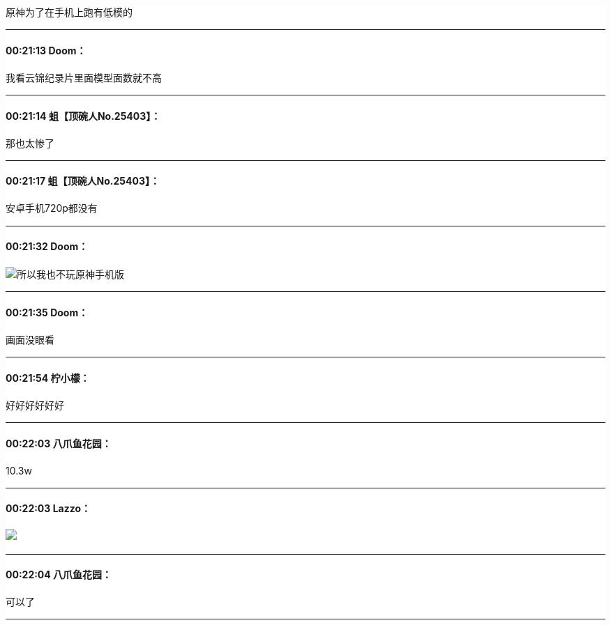 原神为了在手机上跑有低模的

*****

#### 00:21:13  Doom：

我看云锦纪录片里面模型面数就不高

*****

#### 00:21:14  蛆【顶碗人No.25403】：

那也太惨了

*****

#### 00:21:17  蛆【顶碗人No.25403】：

安卓手机720p都没有

*****

#### 00:21:32  Doom：

![](http://gchat.qpic.cn/gchatpic_new/1747222904/614391357-3004073073-11255D9F3D2443ED55FEFDACFE23606C/0?term=2")所以我也不玩原神手机版

*****

#### 00:21:35  Doom：

画面没眼看

*****

#### 00:21:54  柠小檬：

好好好好好好

*****

#### 00:22:03  八爪鱼花园：

10.3w

*****

#### 00:22:03  Lazzo：

![](http://gchat.qpic.cn/gchatpic_new/1302208681/614391357-2698343318-82D6C77057153F65603A4B65B29016B3/0?term=2")

*****

#### 00:22:04  八爪鱼花园：

可以了

*****
